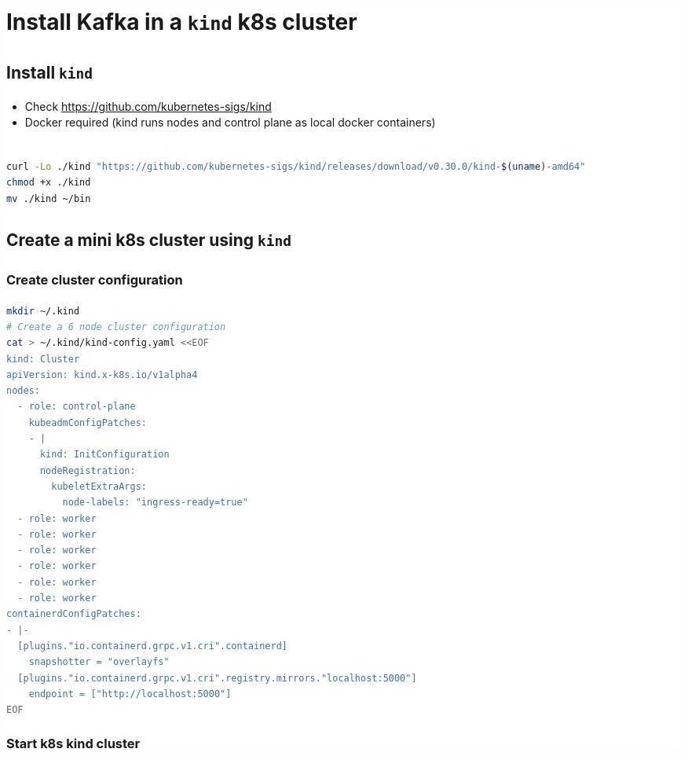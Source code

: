 
# Install Kafka in a `kind` k8s cluster

## Install `kind`

- Check https://github.com/kubernetes-sigs/kind
- Docker required (kind runs nodes and control plane as local docker containers)

```bash

curl -Lo ./kind "https://github.com/kubernetes-sigs/kind/releases/download/v0.30.0/kind-$(uname)-amd64"
chmod +x ./kind
mv ./kind ~/bin

```

## Create a mini k8s cluster using `kind`


### Create cluster configuration
```bash
mkdir ~/.kind
# Create a 6 node cluster configuration
cat > ~/.kind/kind-config.yaml <<EOF
kind: Cluster
apiVersion: kind.x-k8s.io/v1alpha4
nodes:
  - role: control-plane
    kubeadmConfigPatches:
    - |
      kind: InitConfiguration
      nodeRegistration:
        kubeletExtraArgs:
          node-labels: "ingress-ready=true"
  - role: worker
  - role: worker
  - role: worker
  - role: worker
  - role: worker
  - role: worker
containerdConfigPatches:
- |-
  [plugins."io.containerd.grpc.v1.cri".containerd]
    snapshotter = "overlayfs"
  [plugins."io.containerd.grpc.v1.cri".registry.mirrors."localhost:5000"]
    endpoint = ["http://localhost:5000"]
EOF
```

### Start k8s kind cluster
